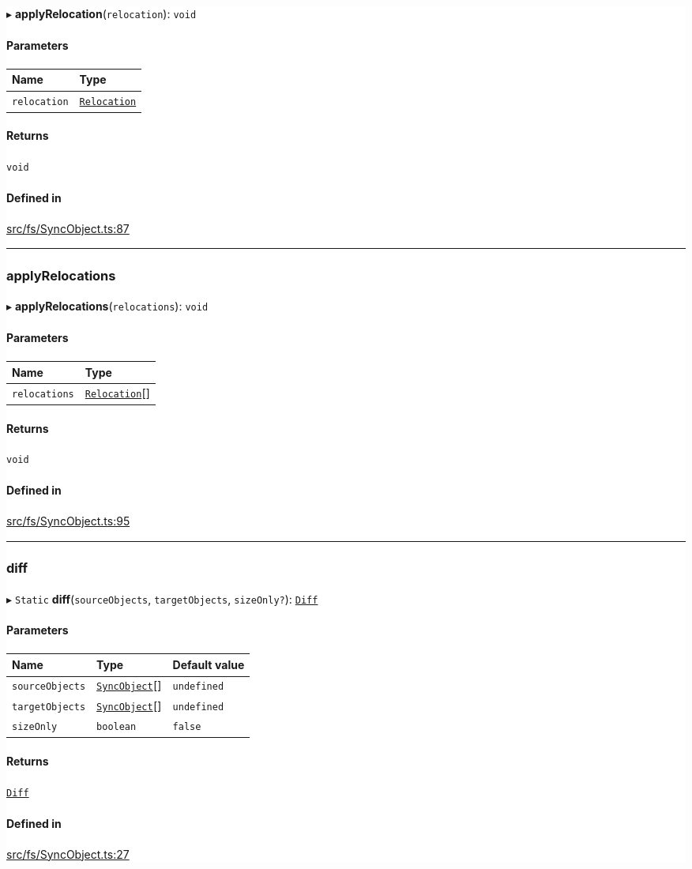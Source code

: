 ▸ **applyRelocation**(`relocation`): `void`

#### Parameters

| Name | Type |
| :------ | :------ |
| `relocation` | [`Relocation`](../modules.md#relocation) |

#### Returns

`void`

#### Defined in

[src/fs/SyncObject.ts:87](https://github.com/jeanbmar/s3-sync-client/blob/7c529f6/src/fs/SyncObject.ts#L87)

___

### applyRelocations

▸ **applyRelocations**(`relocations`): `void`

#### Parameters

| Name | Type |
| :------ | :------ |
| `relocations` | [`Relocation`](../modules.md#relocation)[] |

#### Returns

`void`

#### Defined in

[src/fs/SyncObject.ts:95](https://github.com/jeanbmar/s3-sync-client/blob/7c529f6/src/fs/SyncObject.ts#L95)

___

### diff

▸ `Static` **diff**(`sourceObjects`, `targetObjects`, `sizeOnly?`): [`Diff`](../modules.md#diff)

#### Parameters

| Name | Type | Default value |
| :------ | :------ | :------ |
| `sourceObjects` | [`SyncObject`](SyncObject.md)[] | `undefined` |
| `targetObjects` | [`SyncObject`](SyncObject.md)[] | `undefined` |
| `sizeOnly` | `boolean` | `false` |

#### Returns

[`Diff`](../modules.md#diff)

#### Defined in

[src/fs/SyncObject.ts:27](https://github.com/jeanbmar/s3-sync-client/blob/7c529f6/src/fs/SyncObject.ts#L27)
